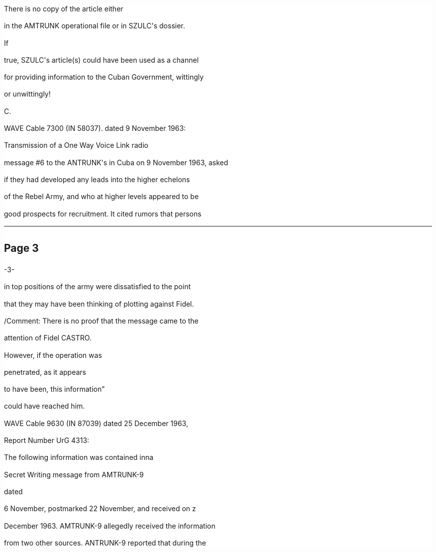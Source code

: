 There is no copy of the article either

in the AMTRUNK operational file or in SZULC's dossier.

If

true, SZULC's article(s) could have been used as a channel

for providing information to the Cuban Government, wittingly

or unwittingly!

C.

WAVE Cable 7300 (IN 58037). dated 9 November 1963:

Transmission of a One Way Voice Link radio

message #6 to the ANTRUNK's in Cuba on 9 November 1963, asked

if they had developed any leads into the higher echelons

of the Rebel Army, and who at higher levels appeared to be

good prospects for recruitment. It cited rumors that persons

---

## Page 3

-3-

in top positions of the army were dissatisfied to the point

that they may have been thinking of plotting against Fidel.

/Comment: There is no proof that the message came to the

attention of Fidel CASTRO.

However, if the operation was

penetrated, as it appears

to have been, this information"

could have reached him.

WAVE Cable 9630 (IN 87039) dated 25 December 1963,

Report Number UrG 4313:

The following information was contained inna

Secret Writing message from AMTRUNK-9

dated

6 November, postmarked 22 November, and received on z

December 1963. AMTRUNK-9 allegedly received the information

from two other sources. ANTRUNK-9 reported that during the
